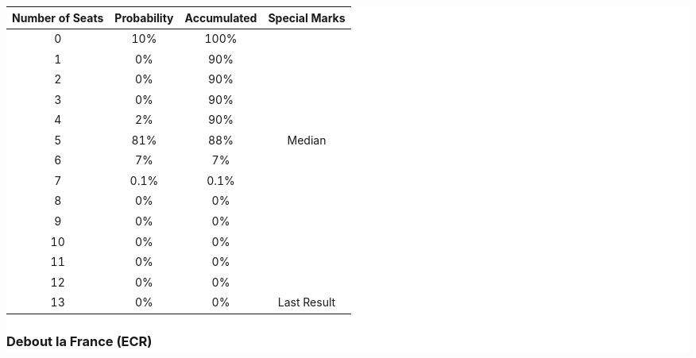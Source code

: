 | Number of Seats | Probability | Accumulated | Special Marks |
|:---------------:|:-----------:|:-----------:|:-------------:|
| 0 | 10% | 100% |  |
| 1 | 0% | 90% |  |
| 2 | 0% | 90% |  |
| 3 | 0% | 90% |  |
| 4 | 2% | 90% |  |
| 5 | 81% | 88% | Median |
| 6 | 7% | 7% |  |
| 7 | 0.1% | 0.1% |  |
| 8 | 0% | 0% |  |
| 9 | 0% | 0% |  |
| 10 | 0% | 0% |  |
| 11 | 0% | 0% |  |
| 12 | 0% | 0% |  |
| 13 | 0% | 0% | Last Result |

### Debout la France (ECR)
